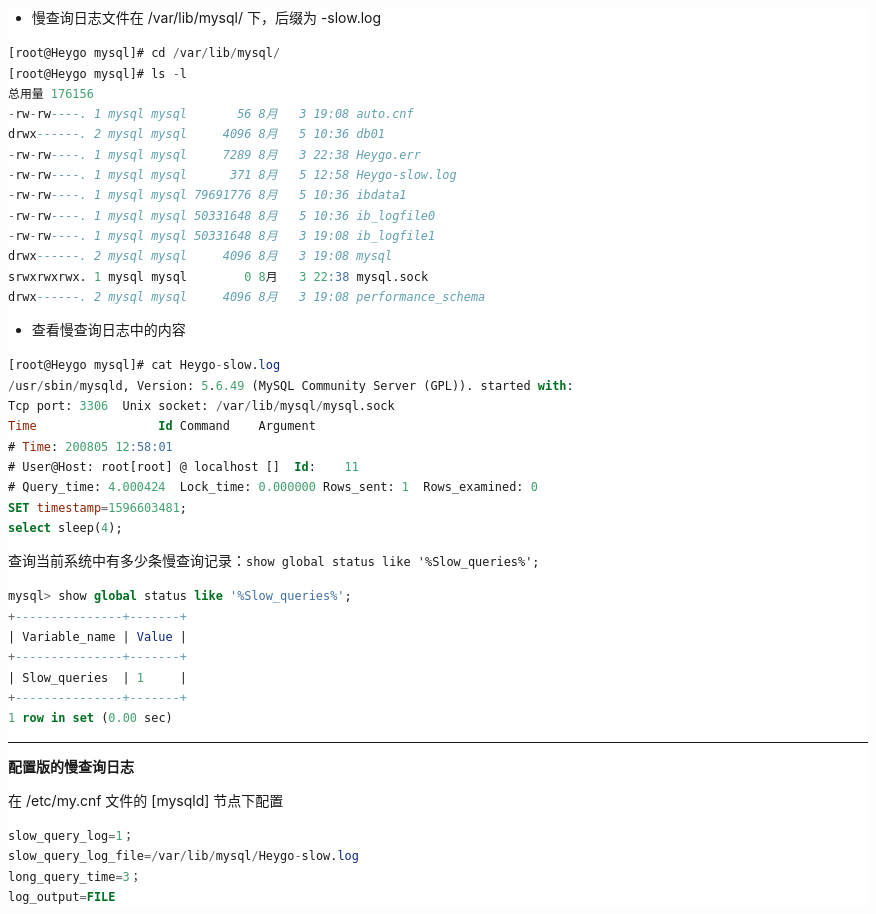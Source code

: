 - 慢查询日志文件在 /var/lib/mysql/ 下，后缀为 -slow.log

```sql
[root@Heygo mysql]# cd /var/lib/mysql/
[root@Heygo mysql]# ls -l
总用量 176156
-rw-rw----. 1 mysql mysql       56 8月   3 19:08 auto.cnf
drwx------. 2 mysql mysql     4096 8月   5 10:36 db01
-rw-rw----. 1 mysql mysql     7289 8月   3 22:38 Heygo.err
-rw-rw----. 1 mysql mysql      371 8月   5 12:58 Heygo-slow.log
-rw-rw----. 1 mysql mysql 79691776 8月   5 10:36 ibdata1
-rw-rw----. 1 mysql mysql 50331648 8月   5 10:36 ib_logfile0
-rw-rw----. 1 mysql mysql 50331648 8月   3 19:08 ib_logfile1
drwx------. 2 mysql mysql     4096 8月   3 19:08 mysql
srwxrwxrwx. 1 mysql mysql        0 8月   3 22:38 mysql.sock
drwx------. 2 mysql mysql     4096 8月   3 19:08 performance_schema
```

- 查看慢查询日志中的内容

```sql
[root@Heygo mysql]# cat Heygo-slow.log 
/usr/sbin/mysqld, Version: 5.6.49 (MySQL Community Server (GPL)). started with:
Tcp port: 3306  Unix socket: /var/lib/mysql/mysql.sock
Time                 Id Command    Argument
# Time: 200805 12:58:01
# User@Host: root[root] @ localhost []  Id:    11
# Query_time: 4.000424  Lock_time: 0.000000 Rows_sent: 1  Rows_examined: 0
SET timestamp=1596603481;
select sleep(4);
```

查询当前系统中有多少条慢查询记录：`show global status like '%Slow_queries%';`

```sql
mysql> show global status like '%Slow_queries%';
+---------------+-------+
| Variable_name | Value |
+---------------+-------+
| Slow_queries  | 1     |
+---------------+-------+
1 row in set (0.00 sec)
```

------

**配置版的慢查询日志**

在 /etc/my.cnf 文件的 [mysqld] 节点下配置

```sql
slow_query_log=1；
slow_query_log_file=/var/lib/mysql/Heygo-slow.log 
long_query_time=3；
log_output=FILE
```

